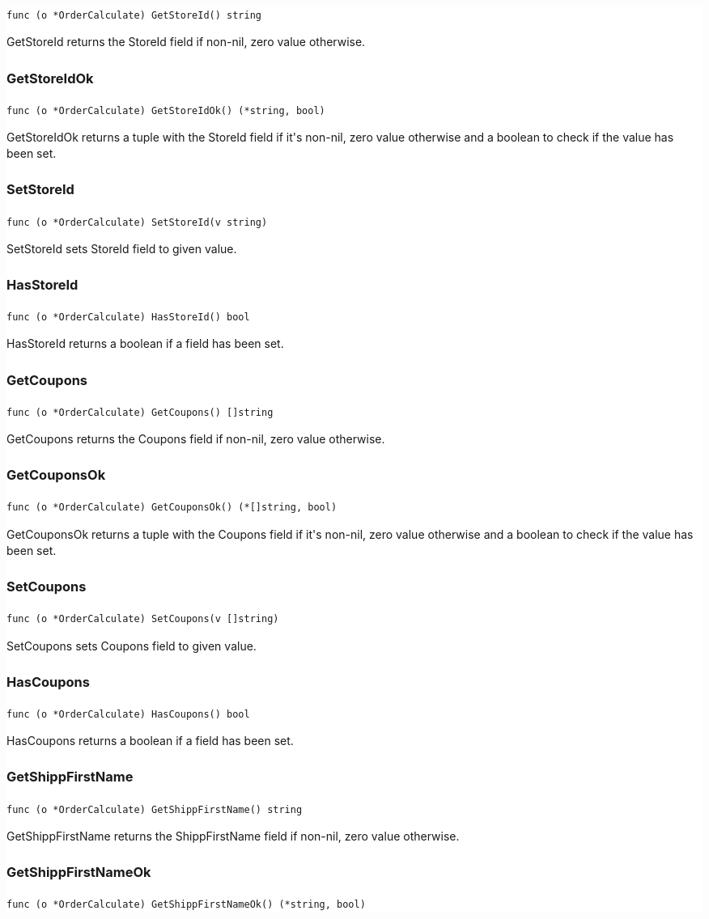 `func (o *OrderCalculate) GetStoreId() string`

GetStoreId returns the StoreId field if non-nil, zero value otherwise.

### GetStoreIdOk

`func (o *OrderCalculate) GetStoreIdOk() (*string, bool)`

GetStoreIdOk returns a tuple with the StoreId field if it's non-nil, zero value otherwise
and a boolean to check if the value has been set.

### SetStoreId

`func (o *OrderCalculate) SetStoreId(v string)`

SetStoreId sets StoreId field to given value.

### HasStoreId

`func (o *OrderCalculate) HasStoreId() bool`

HasStoreId returns a boolean if a field has been set.

### GetCoupons

`func (o *OrderCalculate) GetCoupons() []string`

GetCoupons returns the Coupons field if non-nil, zero value otherwise.

### GetCouponsOk

`func (o *OrderCalculate) GetCouponsOk() (*[]string, bool)`

GetCouponsOk returns a tuple with the Coupons field if it's non-nil, zero value otherwise
and a boolean to check if the value has been set.

### SetCoupons

`func (o *OrderCalculate) SetCoupons(v []string)`

SetCoupons sets Coupons field to given value.

### HasCoupons

`func (o *OrderCalculate) HasCoupons() bool`

HasCoupons returns a boolean if a field has been set.

### GetShippFirstName

`func (o *OrderCalculate) GetShippFirstName() string`

GetShippFirstName returns the ShippFirstName field if non-nil, zero value otherwise.

### GetShippFirstNameOk

`func (o *OrderCalculate) GetShippFirstNameOk() (*string, bool)`
